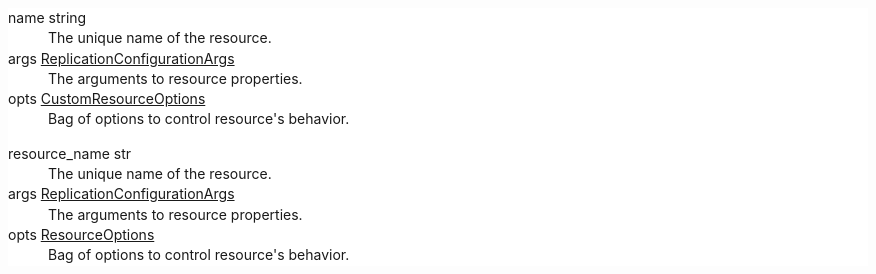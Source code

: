 <div>
<pulumi-choosable type="language" values="javascript,typescript">

<dl class="resources-properties"><dt
        class="property-required" title="Required">
        <span>name</span>
        <span class="property-indicator"></span>
        <span class="property-type">string</span>
    </dt>
    <dd>The unique name of the resource.</dd><dt
        class="property-required" title="Required">
        <span>args</span>
        <span class="property-indicator"></span>
        <span class="property-type"><a href="#inputs">ReplicationConfigurationArgs</a></span>
    </dt>
    <dd>The arguments to resource properties.</dd><dt
        class="property-optional" title="Optional">
        <span>opts</span>
        <span class="property-indicator"></span>
        <span class="property-type"><a href="/docs/reference/pkg/nodejs/pulumi/pulumi/#CustomResourceOptions">CustomResourceOptions</a></span>
    </dt>
    <dd>Bag of options to control resource&#39;s behavior.</dd></dl>

</pulumi-choosable>
</div>

<div>
<pulumi-choosable type="language" values="python">

<dl class="resources-properties"><dt
        class="property-required" title="Required">
        <span>resource_name</span>
        <span class="property-indicator"></span>
        <span class="property-type">str</span>
    </dt>
    <dd>The unique name of the resource.</dd><dt
        class="property-required" title="Required">
        <span>args</span>
        <span class="property-indicator"></span>
        <span class="property-type"><a href="#inputs">ReplicationConfigurationArgs</a></span>
    </dt>
    <dd>The arguments to resource properties.</dd><dt
        class="property-optional" title="Optional">
        <span>opts</span>
        <span class="property-indicator"></span>
        <span class="property-type"><a href="/docs/reference/pkg/python/pulumi/#pulumi.ResourceOptions">ResourceOptions</a></span>
    </dt>
    <dd>Bag of options to control resource&#39;s behavior.</dd></dl>

</pulumi-choosable>
</div>
